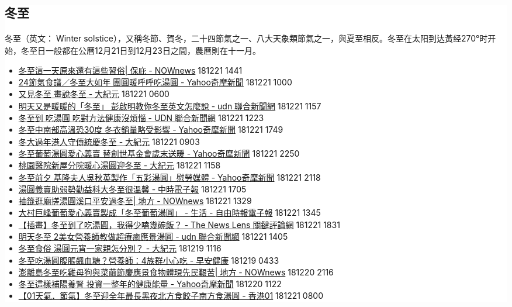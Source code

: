 ## 冬至

冬至（英文： Winter solstice），又稱冬節、賀冬，二十四節氣之一、八大天象類節氣之一，與夏至相反。冬至在太阳到达黃经270°时开始，冬至日一般都在公曆12月21日到12月23日之間，農曆則在十一月。
- [冬至這一天原來還有這些習俗| 保庇 - NOWnews](https://www.nownews.com/news/20181221/3133218/ "冬至這一天原來還有這些習俗| 保庇 - NOWnews") 181221 1441
- [24節氣食譜／冬至大如年 團圓暖呼呼吃湯圓 - Yahoo奇摩新聞](https://tw.news.yahoo.com/24%E7%AF%80%E6%B0%A3%E9%A3%9F%E8%AD%9C-%E5%86%AC%E8%87%B3%E5%A4%A7%E5%A6%82%E5%B9%B4-%E5%9C%98%E5%9C%93%E6%9A%96%E5%91%BC%E5%91%BC%E5%90%83%E6%B9%AF%E5%9C%93-020002110.html "24節氣食譜／冬至大如年 團圓暖呼呼吃湯圓 - Yahoo奇摩新聞") 181221 1000
- [又見冬至 畫說冬至 - 大紀元](http://www.epochtimes.com/b5/18/12/15/n10912916.htm "又見冬至 畫說冬至 - 大紀元") 181221 0600
- [明天又是暖暖的「冬至」 彭啟明教你冬至英文怎麼說 - udn 聯合新聞網](https://udn.com/news/story/7266/3549812 "明天又是暖暖的「冬至」 彭啟明教你冬至英文怎麼說 - udn 聯合新聞網") 181221 1157
- [冬至到 吃湯圓 吃對方法健康沒煩惱 - UDN 聯合新聞網](https://udn.com/news/story/7193/3548281 "冬至到 吃湯圓 吃對方法健康沒煩惱 - UDN 聯合新聞網") 181221 1223
- [冬至中南部高溫恐30度 冬衣銷量略受影響 - Yahoo奇摩新聞](https://tw.news.yahoo.com/video/%E5%86%AC%E8%87%B3%E4%B8%AD%E5%8D%97%E9%83%A8%E9%AB%98%E6%BA%AB%E6%81%9030%E5%BA%A6-%E5%86%AC%E8%A1%A3%E9%8A%B7%E9%87%8F%E7%95%A5%E5%8F%97%E5%BD%B1%E9%9F%BF-094955043.html "冬至中南部高溫恐30度 冬衣銷量略受影響 - Yahoo奇摩新聞") 181221 1749
- [冬大過年港人守傳統慶冬至 - 大紀元](http://www.epochtimes.com/b5/18/12/21/n10923675.htm "冬大過年港人守傳統慶冬至 - 大紀元") 181221 0903
- [冬至葡萄湯圓愛心義賣 替創世基金會歲末送暖 - Yahoo奇摩新聞](https://tw.news.yahoo.com/%E5%86%AC%E8%87%B3%E8%91%A1%E8%90%84%E6%B9%AF%E5%9C%93%E6%84%9B%E5%BF%83%E7%BE%A9%E8%B3%A3-%E6%9B%BF%E5%89%B5%E4%B8%96%E5%9F%BA%E9%87%91%E6%9C%83%E6%AD%B2%E6%9C%AB%E9%80%81%E6%9A%96-145011286.html "冬至葡萄湯圓愛心義賣 替創世基金會歲末送暖 - Yahoo奇摩新聞") 181221 2250
- [桃園醫院新屋分院暖心湯圓迎冬至 - 大紀元](http://www.epochtimes.com/b5/18/12/21/n10924017.htm "桃園醫院新屋分院暖心湯圓迎冬至 - 大紀元") 181221 1158
- [冬至前夕 基隆夫人吳秋英製作「五彩湯圓」慰勞媒體 - Yahoo奇摩新聞](https://tw.news.yahoo.com/%E5%86%AC%E8%87%B3%E5%89%8D%E5%A4%95-%E5%9F%BA%E9%9A%86%E5%A4%AB%E4%BA%BA%E5%90%B3%E7%A7%8B%E8%8B%B1%E8%A3%BD%E4%BD%9C-%E4%BA%94%E5%BD%A9%E6%B9%AF%E5%9C%93-%E6%85%B0%E5%8B%9E%E5%AA%92%E9%AB%94-131849325.html "冬至前夕 基隆夫人吳秋英製作「五彩湯圓」慰勞媒體 - Yahoo奇摩新聞") 181221 2118
- [湯圓義賣助弱勢勤益科大冬至很溫馨 - 中時電子報](https://www.chinatimes.com/realtimenews/20181221003274-260405 "湯圓義賣助弱勢勤益科大冬至很溫馨 - 中時電子報") 181221 1705
- [抽籤逛廟搓湯圓溪口平安過冬至| 地方 - NOWnews](https://www.nownews.com/news/20181221/3132978/ "抽籤逛廟搓湯圓溪口平安過冬至| 地方 - NOWnews") 181221 1329
- [大村巨峰葡萄愛心義賣製成「冬至葡萄湯圓」 - 生活 - 自由時報電子報](http://news.ltn.com.tw/news/life/breakingnews/2649110 "大村巨峰葡萄愛心義賣製成「冬至葡萄湯圓」 - 生活 - 自由時報電子報") 181221 1345
- [【插畫】冬至到了吃湯圓，我得少嗑幾碗飯？ - The News Lens 關鍵評論網](https://www.thenewslens.com/article/110591 "【插畫】冬至到了吃湯圓，我得少嗑幾碗飯？ - The News Lens 關鍵評論網") 181221 1831
- [明天冬至 2美女營養師教做超療癒應景湯圓 - udn 聯合新聞網](https://udn.com/news/story/7266/3550127 "明天冬至 2美女營養師教做超療癒應景湯圓 - udn 聯合新聞網") 181221 1405
- [冬至食俗 湯圓元宵一家親怎分別？ - 大紀元](http://www.epochtimes.com/b5/18/12/12/n10905449.htm "冬至食俗 湯圓元宵一家親怎分別？ - 大紀元") 181219 1116
- [冬至吃湯圓腹脹飆血糖？營養師：4族群小心吃 - 早安健康](https://www.everydayhealth.com.tw/article/20763 "冬至吃湯圓腹脹飆血糖？營養師：4族群小心吃 - 早安健康") 181219 0433
- [澎離島冬至吃雞母狗與菜繭節慶應景食物體現先民艱苦| 地方 - NOWnews](https://www.nownews.com/news/20181220/3131866/ "澎離島冬至吃雞母狗與菜繭節慶應景食物體現先民艱苦| 地方 - NOWnews") 181220 2116
- [冬至這樣補陽養腎 投資一整年的健康能量 - Yahoo奇摩新聞](https://tw.news.yahoo.com/%E5%86%AC%E8%87%B3%E9%80%99%E6%A8%A3%E8%A3%9C%E9%99%BD%E9%A4%8A%E8%85%8E-%E6%8A%95%E8%B3%87-%E6%95%B4%E5%B9%B4%E7%9A%84%E5%81%A5%E5%BA%B7%E8%83%BD%E9%87%8F-032215814.html "冬至這樣補陽養腎 投資一整年的健康能量 - Yahoo奇摩新聞") 181220 1122
- [【01天氣．節氣】冬至迎全年最長黑夜北方食餃子南方食湯圓 - 香港01](https://www.hk01.com/%E5%A4%A9%E6%B0%A3/273560/01%E5%A4%A9%E6%B0%A3-%E7%AF%80%E6%B0%A3-%E5%86%AC%E8%87%B3%E8%BF%8E%E5%85%A8%E5%B9%B4%E6%9C%80%E9%95%B7%E9%BB%91%E5%A4%9C-%E5%8C%97%E6%96%B9%E9%A3%9F%E9%A4%83%E5%AD%90%E5%8D%97%E6%96%B9%E9%A3%9F%E6%B9%AF%E5%9C%93 "【01天氣．節氣】冬至迎全年最長黑夜北方食餃子南方食湯圓 - 香港01") 181221 0800
